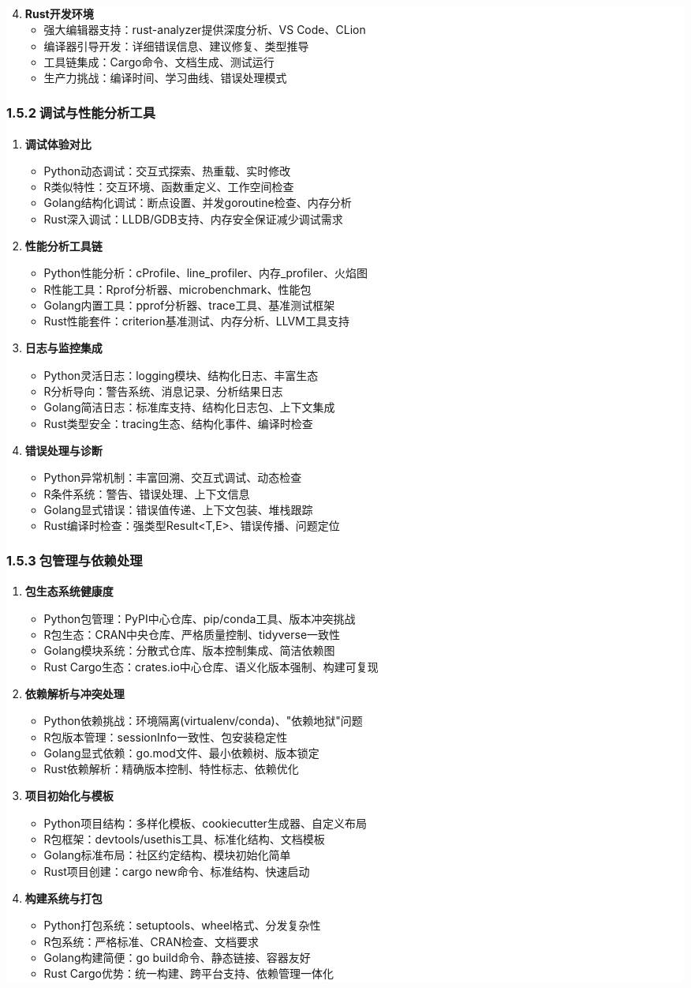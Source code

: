 4. **Rust开发环境**
   - 强大编辑器支持：rust-analyzer提供深度分析、VS Code、CLion
   - 编译器引导开发：详细错误信息、建议修复、类型推导
   - 工具链集成：Cargo命令、文档生成、测试运行
   - 生产力挑战：编译时间、学习曲线、错误处理模式

### 1.5.2 调试与性能分析工具

1. **调试体验对比**
   - Python动态调试：交互式探索、热重载、实时修改
   - R类似特性：交互环境、函数重定义、工作空间检查
   - Golang结构化调试：断点设置、并发goroutine检查、内存分析
   - Rust深入调试：LLDB/GDB支持、内存安全保证减少调试需求

2. **性能分析工具链**
   - Python性能分析：cProfile、line_profiler、内存_profiler、火焰图
   - R性能工具：Rprof分析器、microbenchmark、性能包
   - Golang内置工具：pprof分析器、trace工具、基准测试框架
   - Rust性能套件：criterion基准测试、内存分析、LLVM工具支持

3. **日志与监控集成**
   - Python灵活日志：logging模块、结构化日志、丰富生态
   - R分析导向：警告系统、消息记录、分析结果日志
   - Golang简洁日志：标准库支持、结构化日志包、上下文集成
   - Rust类型安全：tracing生态、结构化事件、编译时检查

4. **错误处理与诊断**
   - Python异常机制：丰富回溯、交互式调试、动态检查
   - R条件系统：警告、错误处理、上下文信息
   - Golang显式错误：错误值传递、上下文包装、堆栈跟踪
   - Rust编译时检查：强类型Result<T,E>、错误传播、问题定位

### 1.5.3 包管理与依赖处理

1. **包生态系统健康度**
   - Python包管理：PyPI中心仓库、pip/conda工具、版本冲突挑战
   - R包生态：CRAN中央仓库、严格质量控制、tidyverse一致性
   - Golang模块系统：分散式仓库、版本控制集成、简洁依赖图
   - Rust Cargo生态：crates.io中心仓库、语义化版本强制、构建可复现

2. **依赖解析与冲突处理**
   - Python依赖挑战：环境隔离(virtualenv/conda)、"依赖地狱"问题
   - R包版本管理：sessionInfo一致性、包安装稳定性
   - Golang显式依赖：go.mod文件、最小依赖树、版本锁定
   - Rust依赖解析：精确版本控制、特性标志、依赖优化

3. **项目初始化与模板**
   - Python项目结构：多样化模板、cookiecutter生成器、自定义布局
   - R包框架：devtools/usethis工具、标准化结构、文档模板
   - Golang标准布局：社区约定结构、模块初始化简单
   - Rust项目创建：cargo new命令、标准结构、快速启动

4. **构建系统与打包**
   - Python打包系统：setuptools、wheel格式、分发复杂性
   - R包系统：严格标准、CRAN检查、文档要求
   - Golang构建简便：go build命令、静态链接、容器友好
   - Rust Cargo优势：统一构建、跨平台支持、依赖管理一体化
